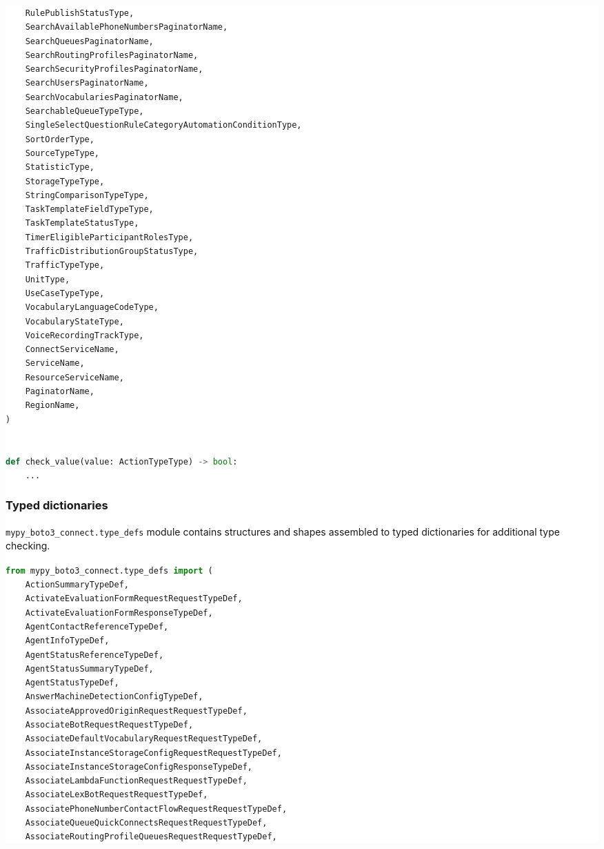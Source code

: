 ```python
    RulePublishStatusType,
    SearchAvailablePhoneNumbersPaginatorName,
    SearchQueuesPaginatorName,
    SearchRoutingProfilesPaginatorName,
    SearchSecurityProfilesPaginatorName,
    SearchUsersPaginatorName,
    SearchVocabulariesPaginatorName,
    SearchableQueueTypeType,
    SingleSelectQuestionRuleCategoryAutomationConditionType,
    SortOrderType,
    SourceTypeType,
    StatisticType,
    StorageTypeType,
    StringComparisonTypeType,
    TaskTemplateFieldTypeType,
    TaskTemplateStatusType,
    TimerEligibleParticipantRolesType,
    TrafficDistributionGroupStatusType,
    TrafficTypeType,
    UnitType,
    UseCaseTypeType,
    VocabularyLanguageCodeType,
    VocabularyStateType,
    VoiceRecordingTrackType,
    ConnectServiceName,
    ServiceName,
    ResourceServiceName,
    PaginatorName,
    RegionName,
)


def check_value(value: ActionTypeType) -> bool:
    ...
```

<a id="typed-dictionaries"></a>

### Typed dictionaries

`mypy_boto3_connect.type_defs` module contains structures and shapes assembled
to typed dictionaries for additional type checking.

```python
from mypy_boto3_connect.type_defs import (
    ActionSummaryTypeDef,
    ActivateEvaluationFormRequestRequestTypeDef,
    ActivateEvaluationFormResponseTypeDef,
    AgentContactReferenceTypeDef,
    AgentInfoTypeDef,
    AgentStatusReferenceTypeDef,
    AgentStatusSummaryTypeDef,
    AgentStatusTypeDef,
    AnswerMachineDetectionConfigTypeDef,
    AssociateApprovedOriginRequestRequestTypeDef,
    AssociateBotRequestRequestTypeDef,
    AssociateDefaultVocabularyRequestRequestTypeDef,
    AssociateInstanceStorageConfigRequestRequestTypeDef,
    AssociateInstanceStorageConfigResponseTypeDef,
    AssociateLambdaFunctionRequestRequestTypeDef,
    AssociateLexBotRequestRequestTypeDef,
    AssociatePhoneNumberContactFlowRequestRequestTypeDef,
    AssociateQueueQuickConnectsRequestRequestTypeDef,
    AssociateRoutingProfileQueuesRequestRequestTypeDef,
```